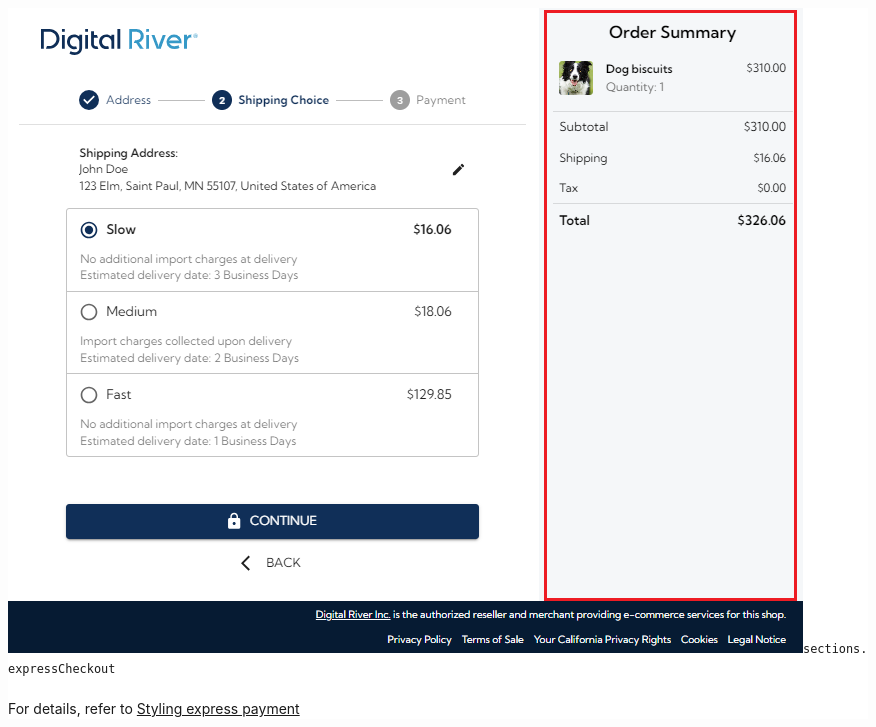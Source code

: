 <img src="../../../../.gitbook/assets/image (218).png" alt="" data-size="original"></td></tr><tr><td><code>sections.expressCheckout</code> <br><br>For details, refer to <a href="defining-experience.md#styling-express-payment-methods">Styling express payment
